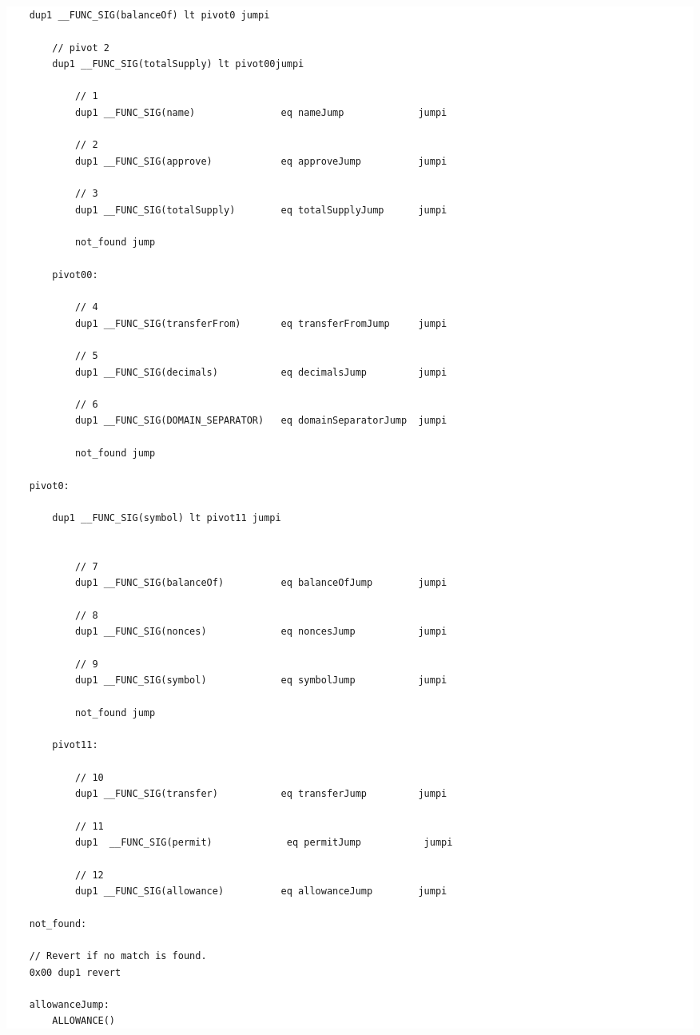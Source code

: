 ```huff
    dup1 __FUNC_SIG(balanceOf) lt pivot0 jumpi

        // pivot 2
        dup1 __FUNC_SIG(totalSupply) lt pivot00jumpi

            // 1
            dup1 __FUNC_SIG(name)               eq nameJump             jumpi

            // 2
            dup1 __FUNC_SIG(approve)            eq approveJump          jumpi

            // 3
            dup1 __FUNC_SIG(totalSupply)        eq totalSupplyJump      jumpi

            not_found jump

        pivot00:

            // 4
            dup1 __FUNC_SIG(transferFrom)       eq transferFromJump     jumpi

            // 5
            dup1 __FUNC_SIG(decimals)           eq decimalsJump         jumpi

            // 6
            dup1 __FUNC_SIG(DOMAIN_SEPARATOR)   eq domainSeparatorJump  jumpi

            not_found jump

    pivot0:

        dup1 __FUNC_SIG(symbol) lt pivot11 jumpi


            // 7
            dup1 __FUNC_SIG(balanceOf)          eq balanceOfJump        jumpi

            // 8
            dup1 __FUNC_SIG(nonces)             eq noncesJump           jumpi

            // 9
            dup1 __FUNC_SIG(symbol)             eq symbolJump           jumpi

            not_found jump

        pivot11:

            // 10
            dup1 __FUNC_SIG(transfer)           eq transferJump         jumpi

            // 11
            dup1  __FUNC_SIG(permit)             eq permitJump           jumpi

            // 12
            dup1 __FUNC_SIG(allowance)          eq allowanceJump        jumpi

    not_found:

    // Revert if no match is found.
    0x00 dup1 revert

    allowanceJump:
        ALLOWANCE()
```